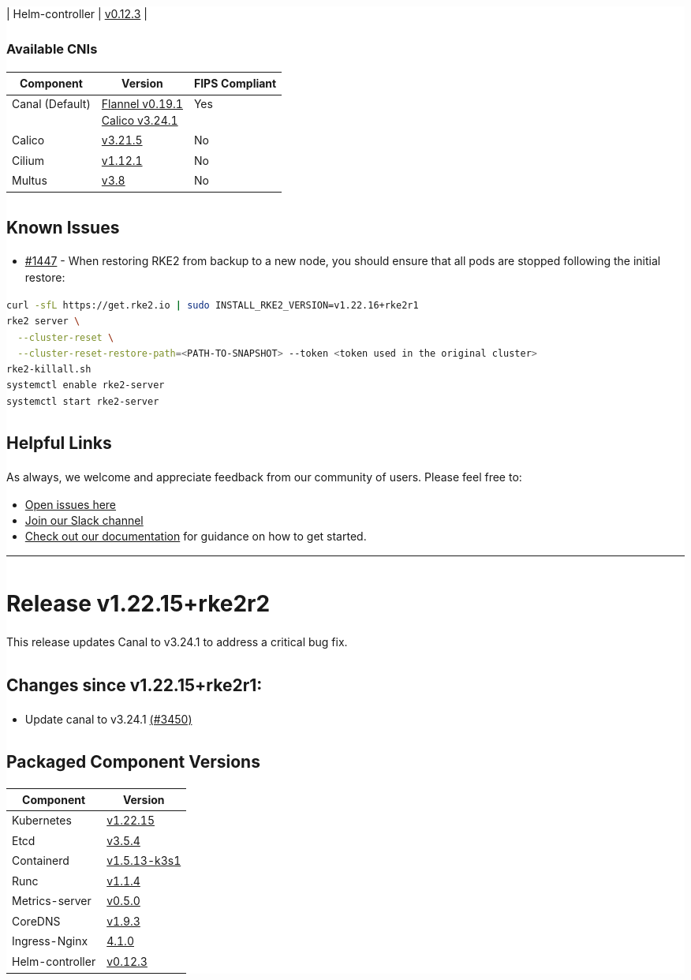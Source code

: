 | Helm-controller | [v0.12.3](https://github.com/k3s-io/helm-controller/releases/tag/v0.12.3)                         |

### Available CNIs
| Component       | Version                                                                                                                                                                             | FIPS Compliant |
| --------------- | ----------------------------------------------------------------------------------------------------------------------------------------------------------------------------------- | -------------- |
| Canal (Default) | [Flannel v0.19.1](https://github.com/k3s-io/flannel/releases/tag/v0.19.1)<br/>[Calico v3.24.1](https://projectcalico.docs.tigera.io/archive/v3.24/release-notes/#v3241) | Yes            |
| Calico          | [v3.21.5](https://projectcalico.docs.tigera.io/archive/v3.21/release-notes/#v3215)                                                                    | No             |
| Cilium          | [v1.12.1](https://github.com/cilium/cilium/releases/tag/v1.12.1)                                                                                                                      | No             |
| Multus          | [v3.8](https://github.com/k8snetworkplumbingwg/multus-cni/releases/tag/v3.8)                                                                                                    | No             |

## Known Issues

- [#1447](https://github.com/rancher/rke2/issues/1447) - When restoring RKE2 from backup to a new node, you should ensure that all pods are stopped following the initial restore:

```bash
curl -sfL https://get.rke2.io | sudo INSTALL_RKE2_VERSION=v1.22.16+rke2r1
rke2 server \
  --cluster-reset \
  --cluster-reset-restore-path=<PATH-TO-SNAPSHOT> --token <token used in the original cluster>
rke2-killall.sh
systemctl enable rke2-server
systemctl start rke2-server
```

## Helpful Links

As always, we welcome and appreciate feedback from our community of users. Please feel free to:
- [Open issues here](https://github.com/rancher/rke2/issues/new)
- [Join our Slack channel](https://slack.rancher.io/)
- [Check out our documentation](https://docs.rke2.io) for guidance on how to get started.

-----
# Release v1.22.15+rke2r2


This release updates Canal to v3.24.1 to address a critical bug fix.

## Changes since v1.22.15+rke2r1:

* Update canal to v3.24.1 [(#3450)](https://github.com/rancher/rke2/pull/3450)


## Packaged Component Versions
| Component       | Version                                                                                           |
| --------------- | ------------------------------------------------------------------------------------------------- |
| Kubernetes      | [v1.22.15](https://github.com/kubernetes/kubernetes/blob/master/CHANGELOG/CHANGELOG-1.22.md#v12215) |
| Etcd            | [v3.5.4](https://github.com/k3s-io/etcd/releases/tag/v3.5.4)                       |
| Containerd      | [v1.5.13-k3s1](https://github.com/k3s-io/containerd/releases/tag/v1.5.13-k3s1)                      |
| Runc            | [v1.1.4](https://github.com/opencontainers/runc/releases/tag/v1.1.4)                              |
| Metrics-server  | [v0.5.0](https://github.com/kubernetes-sigs/metrics-server/releases/tag/v0.5.0)                   |
| CoreDNS         | [v1.9.3](https://github.com/coredns/coredns/releases/tag/v1.9.3)                                  |
| Ingress-Nginx   | [4.1.0](https://github.com/kubernetes/ingress-nginx/releases/tag/helm-chart-4.1.0)                                  |
| Helm-controller | [v0.12.3](https://github.com/k3s-io/helm-controller/releases/tag/v0.12.3)                         |